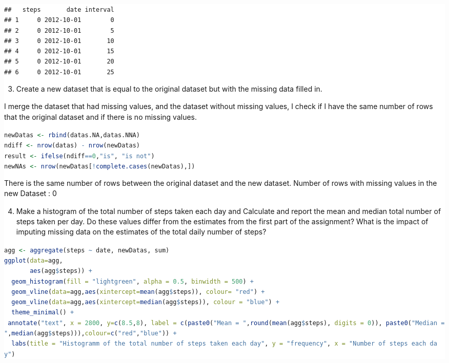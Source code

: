 ```
##   steps       date interval
## 1     0 2012-10-01        0
## 2     0 2012-10-01        5
## 3     0 2012-10-01       10
## 4     0 2012-10-01       15
## 5     0 2012-10-01       20
## 6     0 2012-10-01       25
```


3. Create a new dataset that is equal to the original dataset but with the missing data filled in.

I merge the dataset that had missing values, and the dataset without missing values, I check if I have the same number of rows that the original dataset and if there is no missing values.


```r
newDatas <- rbind(datas.NA,datas.NNA)
ndiff <- nrow(datas) - nrow(newDatas)
result <- ifelse(ndiff==0,"is", "is not")
newNAs <- nrow(newDatas[!complete.cases(newDatas),])
```

There is the same number of rows between the original dataset and the new dataset.
Number of rows with missing values in the new Dataset : 0


4. Make a histogram of the total number of steps taken each day and Calculate and report the mean and median total number of steps taken per day. Do these values differ from the estimates from the first part of the assignment? What is the impact of imputing missing data on the estimates of the total daily number of steps?


```r
agg <- aggregate(steps ~ date, newDatas, sum)
ggplot(data=agg, 
       aes(agg$steps)) + 
  geom_histogram(fill = "lightgreen", alpha = 0.5, binwidth = 500) +
  geom_vline(data=agg,aes(xintercept=mean(agg$steps)), colour= "red") +
  geom_vline(data=agg,aes(xintercept=median(agg$steps)), colour = "blue") +
  theme_minimal() + 
 annotate("text", x = 2800, y=c(8.5,8), label = c(paste0("Mean = ",round(mean(agg$steps), digits = 0)), paste0("Median = ",median(agg$steps))),colour=c("red","blue")) +
  labs(title = "Histogramm of the total number of steps taken each day", y = "frequency", x = "Number of steps each day")
```
